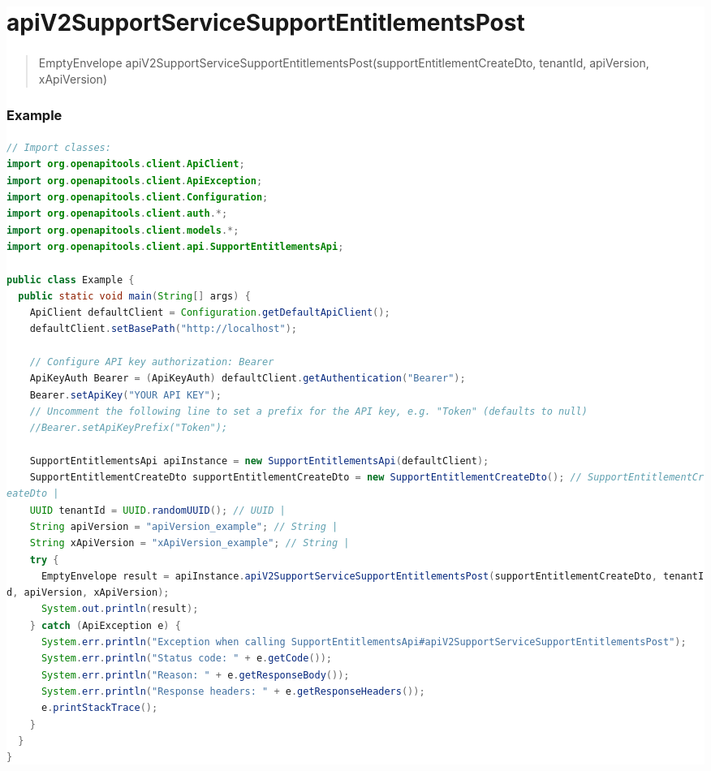 <a id="apiV2SupportServiceSupportEntitlementsPost"></a>
# **apiV2SupportServiceSupportEntitlementsPost**
> EmptyEnvelope apiV2SupportServiceSupportEntitlementsPost(supportEntitlementCreateDto, tenantId, apiVersion, xApiVersion)



### Example
```java
// Import classes:
import org.openapitools.client.ApiClient;
import org.openapitools.client.ApiException;
import org.openapitools.client.Configuration;
import org.openapitools.client.auth.*;
import org.openapitools.client.models.*;
import org.openapitools.client.api.SupportEntitlementsApi;

public class Example {
  public static void main(String[] args) {
    ApiClient defaultClient = Configuration.getDefaultApiClient();
    defaultClient.setBasePath("http://localhost");
    
    // Configure API key authorization: Bearer
    ApiKeyAuth Bearer = (ApiKeyAuth) defaultClient.getAuthentication("Bearer");
    Bearer.setApiKey("YOUR API KEY");
    // Uncomment the following line to set a prefix for the API key, e.g. "Token" (defaults to null)
    //Bearer.setApiKeyPrefix("Token");

    SupportEntitlementsApi apiInstance = new SupportEntitlementsApi(defaultClient);
    SupportEntitlementCreateDto supportEntitlementCreateDto = new SupportEntitlementCreateDto(); // SupportEntitlementCreateDto | 
    UUID tenantId = UUID.randomUUID(); // UUID | 
    String apiVersion = "apiVersion_example"; // String | 
    String xApiVersion = "xApiVersion_example"; // String | 
    try {
      EmptyEnvelope result = apiInstance.apiV2SupportServiceSupportEntitlementsPost(supportEntitlementCreateDto, tenantId, apiVersion, xApiVersion);
      System.out.println(result);
    } catch (ApiException e) {
      System.err.println("Exception when calling SupportEntitlementsApi#apiV2SupportServiceSupportEntitlementsPost");
      System.err.println("Status code: " + e.getCode());
      System.err.println("Reason: " + e.getResponseBody());
      System.err.println("Response headers: " + e.getResponseHeaders());
      e.printStackTrace();
    }
  }
}
```
